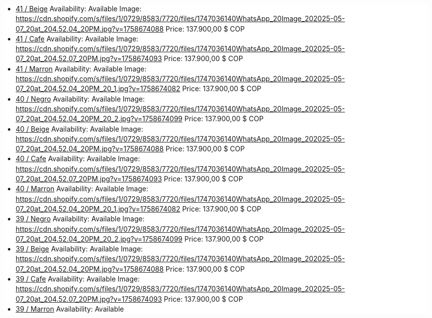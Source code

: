   - [41 / Beige](https://dominare2.myshopify.com/products/tenis-cat-deportivos-caballero?variant=47233452015768)
    Availability: Available
    Image: https://cdn.shopify.com/s/files/1/0729/8583/7720/files/1747036140WhatsApp_20Image_202025-05-07_20at_204.52.04_20PM.jpg?v=1758674088
    Price: 137.900,00 $ COP
  - [41 / Cafe](https://dominare2.myshopify.com/products/tenis-cat-deportivos-caballero?variant=47233452048536)
    Availability: Available
    Image: https://cdn.shopify.com/s/files/1/0729/8583/7720/files/1747036140WhatsApp_20Image_202025-05-07_20at_204.52.07_20PM.jpg?v=1758674093
    Price: 137.900,00 $ COP
  - [41 / Marron](https://dominare2.myshopify.com/products/tenis-cat-deportivos-caballero?variant=47233452081304)
    Availability: Available
    Image: https://cdn.shopify.com/s/files/1/0729/8583/7720/files/1747036140WhatsApp_20Image_202025-05-07_20at_204.52.04_20PM_20_1.jpg?v=1758674082
    Price: 137.900,00 $ COP
  - [40 / Negro](https://dominare2.myshopify.com/products/tenis-cat-deportivos-caballero?variant=47233452114072)
    Availability: Available
    Image: https://cdn.shopify.com/s/files/1/0729/8583/7720/files/1747036140WhatsApp_20Image_202025-05-07_20at_204.52.04_20PM_20_2.jpg?v=1758674099
    Price: 137.900,00 $ COP
  - [40 / Beige](https://dominare2.myshopify.com/products/tenis-cat-deportivos-caballero?variant=47233452146840)
    Availability: Available
    Image: https://cdn.shopify.com/s/files/1/0729/8583/7720/files/1747036140WhatsApp_20Image_202025-05-07_20at_204.52.04_20PM.jpg?v=1758674088
    Price: 137.900,00 $ COP
  - [40 / Cafe](https://dominare2.myshopify.com/products/tenis-cat-deportivos-caballero?variant=47233452179608)
    Availability: Available
    Image: https://cdn.shopify.com/s/files/1/0729/8583/7720/files/1747036140WhatsApp_20Image_202025-05-07_20at_204.52.07_20PM.jpg?v=1758674093
    Price: 137.900,00 $ COP
  - [40 / Marron](https://dominare2.myshopify.com/products/tenis-cat-deportivos-caballero?variant=47233452212376)
    Availability: Available
    Image: https://cdn.shopify.com/s/files/1/0729/8583/7720/files/1747036140WhatsApp_20Image_202025-05-07_20at_204.52.04_20PM_20_1.jpg?v=1758674082
    Price: 137.900,00 $ COP
  - [39 / Negro](https://dominare2.myshopify.com/products/tenis-cat-deportivos-caballero?variant=47233452245144)
    Availability: Available
    Image: https://cdn.shopify.com/s/files/1/0729/8583/7720/files/1747036140WhatsApp_20Image_202025-05-07_20at_204.52.04_20PM_20_2.jpg?v=1758674099
    Price: 137.900,00 $ COP
  - [39 / Beige](https://dominare2.myshopify.com/products/tenis-cat-deportivos-caballero?variant=47233452277912)
    Availability: Available
    Image: https://cdn.shopify.com/s/files/1/0729/8583/7720/files/1747036140WhatsApp_20Image_202025-05-07_20at_204.52.04_20PM.jpg?v=1758674088
    Price: 137.900,00 $ COP
  - [39 / Cafe](https://dominare2.myshopify.com/products/tenis-cat-deportivos-caballero?variant=47233452310680)
    Availability: Available
    Image: https://cdn.shopify.com/s/files/1/0729/8583/7720/files/1747036140WhatsApp_20Image_202025-05-07_20at_204.52.07_20PM.jpg?v=1758674093
    Price: 137.900,00 $ COP
  - [39 / Marron](https://dominare2.myshopify.com/products/tenis-cat-deportivos-caballero?variant=47233452343448)
    Availability: Available